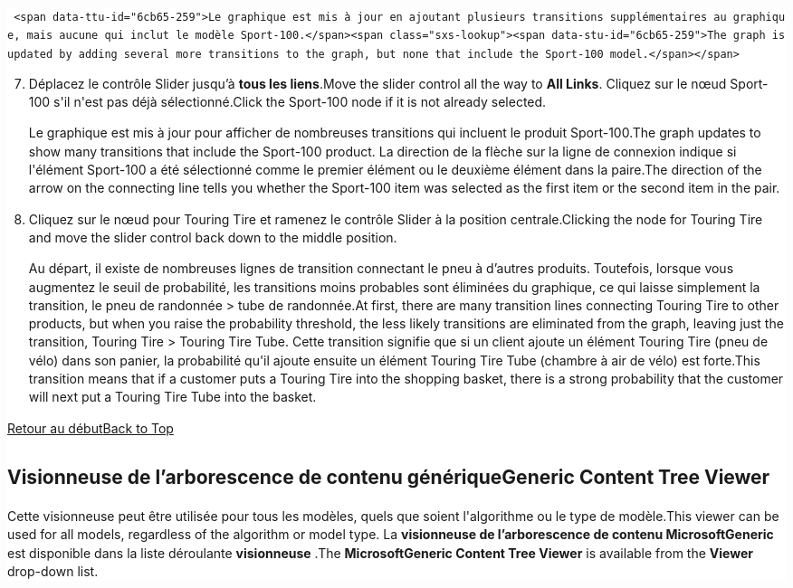      <span data-ttu-id="6cb65-259">Le graphique est mis à jour en ajoutant plusieurs transitions supplémentaires au graphique, mais aucune qui inclut le modèle Sport-100.</span><span class="sxs-lookup"><span data-stu-id="6cb65-259">The graph is updated by adding several more transitions to the graph, but none that include the Sport-100 model.</span></span>  
  
7.  <span data-ttu-id="6cb65-260">Déplacez le contrôle Slider jusqu’à **tous les liens**.</span><span class="sxs-lookup"><span data-stu-id="6cb65-260">Move the slider control all the way to **All Links**.</span></span> <span data-ttu-id="6cb65-261">Cliquez sur le nœud Sport-100 s'il n'est pas déjà sélectionné.</span><span class="sxs-lookup"><span data-stu-id="6cb65-261">Click the Sport-100 node if it is not already selected.</span></span>  
  
     <span data-ttu-id="6cb65-262">Le graphique est mis à jour pour afficher de nombreuses transitions qui incluent le produit Sport-100.</span><span class="sxs-lookup"><span data-stu-id="6cb65-262">The graph updates to show many transitions that include the Sport-100 product.</span></span> <span data-ttu-id="6cb65-263">La direction de la flèche sur la ligne de connexion indique si l'élément Sport-100 a été sélectionné comme le premier élément ou le deuxième élément dans la paire.</span><span class="sxs-lookup"><span data-stu-id="6cb65-263">The direction of the arrow on the connecting line tells you whether the Sport-100 item was selected as the first item or the second item in the pair.</span></span>  
  
8.  <span data-ttu-id="6cb65-264">Cliquez sur le nœud pour Touring Tire et ramenez le contrôle Slider à la position centrale.</span><span class="sxs-lookup"><span data-stu-id="6cb65-264">Clicking the node for Touring Tire and move the slider control back down to the middle position.</span></span>  
  
     <span data-ttu-id="6cb65-265">Au départ, il existe de nombreuses lignes de transition connectant le pneu à d’autres produits. Toutefois, lorsque vous augmentez le seuil de probabilité, les transitions moins probables sont éliminées du graphique, ce qui laisse simplement la transition, le pneu de randonnée > tube de randonnée.</span><span class="sxs-lookup"><span data-stu-id="6cb65-265">At first, there are many transition lines connecting Touring Tire to other products, but when you raise the probability threshold, the less likely transitions are eliminated from the graph, leaving just the transition, Touring Tire > Touring Tire Tube.</span></span> <span data-ttu-id="6cb65-266">Cette transition signifie que si un client ajoute un élément Touring Tire (pneu de vélo) dans son panier, la probabilité qu'il ajoute ensuite un élément Touring Tire Tube (chambre à air de vélo) est forte.</span><span class="sxs-lookup"><span data-stu-id="6cb65-266">This transition means that if a customer puts a Touring Tire into the shopping basket, there is a strong probability that the customer will next put a Touring Tire Tube into the basket.</span></span>  
  
 [<span data-ttu-id="6cb65-267">Retour au début</span><span class="sxs-lookup"><span data-stu-id="6cb65-267">Back to Top</span></span>](#bkmk_CDiagram)  
  
##  <a name="generic-content-tree-viewer"></a><a name="bkmk_Generic"></a><span data-ttu-id="6cb65-268">Visionneuse de l’arborescence de contenu générique</span><span class="sxs-lookup"><span data-stu-id="6cb65-268">Generic Content Tree Viewer</span></span>  
 <span data-ttu-id="6cb65-269">Cette visionneuse peut être utilisée pour tous les modèles, quels que soient l'algorithme ou le type de modèle.</span><span class="sxs-lookup"><span data-stu-id="6cb65-269">This viewer can be used for all models, regardless of the algorithm or model type.</span></span> <span data-ttu-id="6cb65-270">La **visionneuse de l’arborescence de contenu MicrosoftGeneric** est disponible dans la liste déroulante **visionneuse** .</span><span class="sxs-lookup"><span data-stu-id="6cb65-270">The **MicrosoftGeneric Content Tree Viewer** is available from the **Viewer** drop-down list.</span></span>  
  
